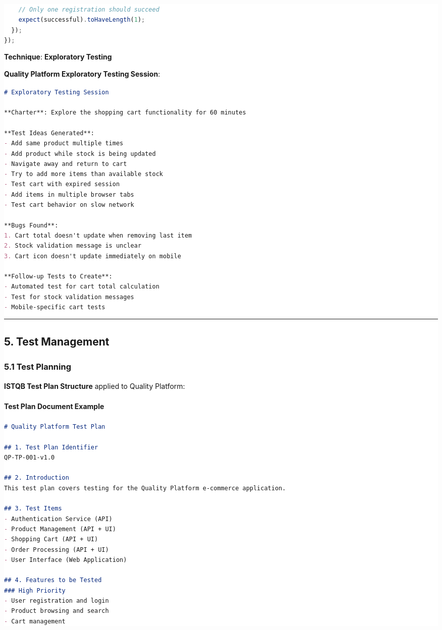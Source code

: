 ```typescript
    // Only one registration should succeed
    expect(successful).toHaveLength(1);
  });
});
```

**Technique**: **Exploratory Testing**

**Quality Platform Exploratory Testing Session**:
```markdown
# Exploratory Testing Session

**Charter**: Explore the shopping cart functionality for 60 minutes

**Test Ideas Generated**:
- Add same product multiple times
- Add product while stock is being updated
- Navigate away and return to cart
- Try to add more items than available stock
- Test cart with expired session
- Add items in multiple browser tabs
- Test cart behavior on slow network

**Bugs Found**:
1. Cart total doesn't update when removing last item
2. Stock validation message is unclear
3. Cart icon doesn't update immediately on mobile

**Follow-up Tests to Create**:
- Automated test for cart total calculation
- Test for stock validation messages
- Mobile-specific cart tests
```

---

## 5. Test Management

### 5.1 Test Planning

**ISTQB Test Plan Structure** applied to Quality Platform:

#### Test Plan Document Example

```markdown
# Quality Platform Test Plan

## 1. Test Plan Identifier
QP-TP-001-v1.0

## 2. Introduction
This test plan covers testing for the Quality Platform e-commerce application.

## 3. Test Items
- Authentication Service (API)
- Product Management (API + UI)
- Shopping Cart (API + UI)
- Order Processing (API + UI)
- User Interface (Web Application)

## 4. Features to be Tested
### High Priority
- User registration and login
- Product browsing and search
- Cart management
```